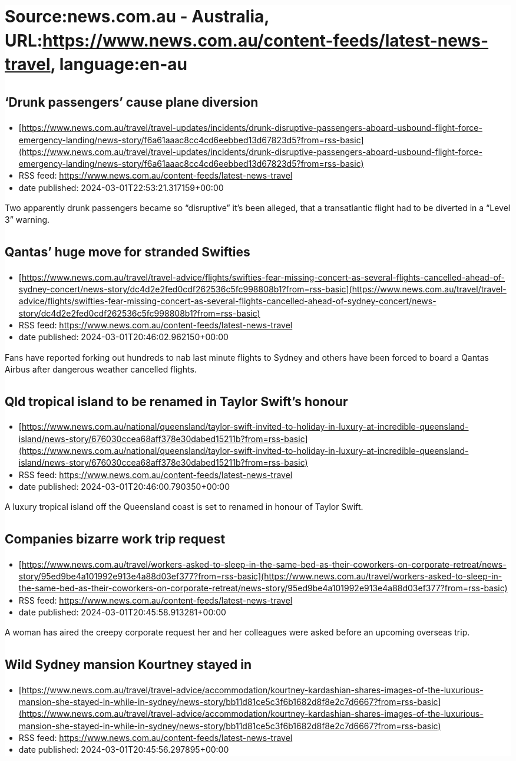 # Source:news.com.au - Australia, URL:https://www.news.com.au/content-feeds/latest-news-travel, language:en-au

## ‘Drunk passengers’ cause plane diversion
 - [https://www.news.com.au/travel/travel-updates/incidents/drunk-disruptive-passengers-aboard-usbound-flight-force-emergency-landing/news-story/f6a61aaac8cc4cd6eebbed13d67823d5?from=rss-basic](https://www.news.com.au/travel/travel-updates/incidents/drunk-disruptive-passengers-aboard-usbound-flight-force-emergency-landing/news-story/f6a61aaac8cc4cd6eebbed13d67823d5?from=rss-basic)
 - RSS feed: https://www.news.com.au/content-feeds/latest-news-travel
 - date published: 2024-03-01T22:53:21.317159+00:00

Two apparently drunk passengers became so “disruptive” it’s been alleged, that a transatlantic flight had to be diverted in a “Level 3” warning.

## Qantas’ huge move for stranded Swifties
 - [https://www.news.com.au/travel/travel-advice/flights/swifties-fear-missing-concert-as-several-flights-cancelled-ahead-of-sydney-concert/news-story/dc4d2e2fed0cdf262536c5fc998808b1?from=rss-basic](https://www.news.com.au/travel/travel-advice/flights/swifties-fear-missing-concert-as-several-flights-cancelled-ahead-of-sydney-concert/news-story/dc4d2e2fed0cdf262536c5fc998808b1?from=rss-basic)
 - RSS feed: https://www.news.com.au/content-feeds/latest-news-travel
 - date published: 2024-03-01T20:46:02.962150+00:00

Fans have reported forking out hundreds to nab last minute flights to Sydney and others have been forced to board a Qantas Airbus after dangerous weather cancelled flights.

## Qld tropical island to be renamed in Taylor Swift’s honour
 - [https://www.news.com.au/national/queensland/taylor-swift-invited-to-holiday-in-luxury-at-incredible-queensland-island/news-story/676030ccea68aff378e30dabed15211b?from=rss-basic](https://www.news.com.au/national/queensland/taylor-swift-invited-to-holiday-in-luxury-at-incredible-queensland-island/news-story/676030ccea68aff378e30dabed15211b?from=rss-basic)
 - RSS feed: https://www.news.com.au/content-feeds/latest-news-travel
 - date published: 2024-03-01T20:46:00.790350+00:00

A luxury tropical island off the Queensland coast is set to renamed in honour of Taylor Swift.

## Companies bizarre work trip request
 - [https://www.news.com.au/travel/workers-asked-to-sleep-in-the-same-bed-as-their-coworkers-on-corporate-retreat/news-story/95ed9be4a101992e913e4a88d03ef377?from=rss-basic](https://www.news.com.au/travel/workers-asked-to-sleep-in-the-same-bed-as-their-coworkers-on-corporate-retreat/news-story/95ed9be4a101992e913e4a88d03ef377?from=rss-basic)
 - RSS feed: https://www.news.com.au/content-feeds/latest-news-travel
 - date published: 2024-03-01T20:45:58.913281+00:00

A woman has aired the creepy corporate request her and her colleagues were asked before an upcoming overseas trip.

## Wild Sydney mansion Kourtney stayed in
 - [https://www.news.com.au/travel/travel-advice/accommodation/kourtney-kardashian-shares-images-of-the-luxurious-mansion-she-stayed-in-while-in-sydney/news-story/bb11d81ce5c3f6b1682d8f8e2c7d6667?from=rss-basic](https://www.news.com.au/travel/travel-advice/accommodation/kourtney-kardashian-shares-images-of-the-luxurious-mansion-she-stayed-in-while-in-sydney/news-story/bb11d81ce5c3f6b1682d8f8e2c7d6667?from=rss-basic)
 - RSS feed: https://www.news.com.au/content-feeds/latest-news-travel
 - date published: 2024-03-01T20:45:56.297895+00:00
